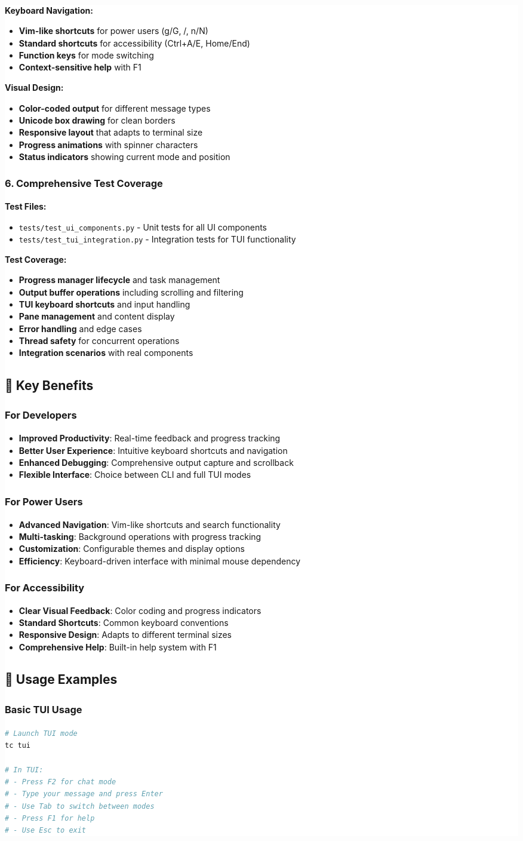 **Keyboard Navigation:**
- **Vim-like shortcuts** for power users (g/G, /, n/N)
- **Standard shortcuts** for accessibility (Ctrl+A/E, Home/End)
- **Function keys** for mode switching
- **Context-sensitive help** with F1

**Visual Design:**
- **Color-coded output** for different message types
- **Unicode box drawing** for clean borders
- **Responsive layout** that adapts to terminal size
- **Progress animations** with spinner characters
- **Status indicators** showing current mode and position

### 6. Comprehensive Test Coverage

**Test Files:**
- `tests/test_ui_components.py` - Unit tests for all UI components
- `tests/test_tui_integration.py` - Integration tests for TUI functionality

**Test Coverage:**
- **Progress manager lifecycle** and task management
- **Output buffer operations** including scrolling and filtering
- **TUI keyboard shortcuts** and input handling
- **Pane management** and content display
- **Error handling** and edge cases
- **Thread safety** for concurrent operations
- **Integration scenarios** with real components

## 🎯 Key Benefits

### For Developers
- **Improved Productivity**: Real-time feedback and progress tracking
- **Better User Experience**: Intuitive keyboard shortcuts and navigation
- **Enhanced Debugging**: Comprehensive output capture and scrollback
- **Flexible Interface**: Choice between CLI and full TUI modes

### For Power Users
- **Advanced Navigation**: Vim-like shortcuts and search functionality
- **Multi-tasking**: Background operations with progress tracking
- **Customization**: Configurable themes and display options
- **Efficiency**: Keyboard-driven interface with minimal mouse dependency

### For Accessibility
- **Clear Visual Feedback**: Color coding and progress indicators
- **Standard Shortcuts**: Common keyboard conventions
- **Responsive Design**: Adapts to different terminal sizes
- **Comprehensive Help**: Built-in help system with F1

## 🚀 Usage Examples

### Basic TUI Usage
```bash
# Launch TUI mode
tc tui

# In TUI:
# - Press F2 for chat mode
# - Type your message and press Enter
# - Use Tab to switch between modes
# - Press F1 for help
# - Use Esc to exit
```
